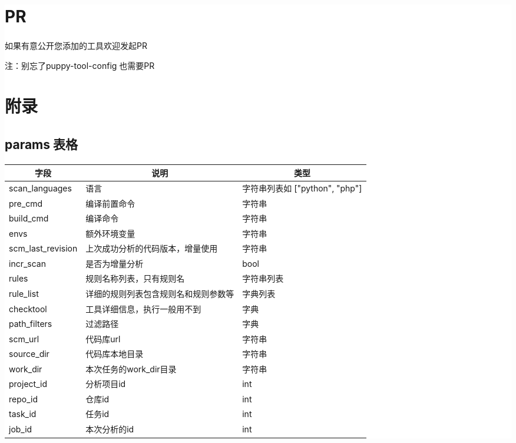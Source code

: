 # PR
如果有意公开您添加的工具欢迎发起PR

注：别忘了puppy-tool-config 也需要PR

# 附录
## params 表格
| 字段 | 说明 | 类型 |
| --- | --- | --- |
| scan_languages | 语言 | 字符串列表如 ["python", "php"] |
| pre_cmd | 编译前置命令 | 字符串 |
| build_cmd | 编译命令 | 字符串 |
| envs | 额外环境变量 | 字符串 |
| scm_last_revision | 上次成功分析的代码版本，增量使用 | 字符串 |
| incr_scan | 是否为增量分析 | bool |
| rules | 规则名称列表，只有规则名 | 字符串列表 |
| rule_list | 详细的规则列表包含规则名和规则参数等 | 字典列表 |
| checktool | 工具详细信息，执行一般用不到 | 字典 |
| path_filters | 过滤路径 | 字典 |
| scm_url | 代码库url | 字符串 |
| source_dir | 代码库本地目录 | 字符串 |
| work_dir | 本次任务的work_dir目录 | 字符串 |
| project_id | 分析项目id | int |
| repo_id | 仓库id | int |
| task_id | 任务id | int |
| job_id | 本次分析的id | int |
